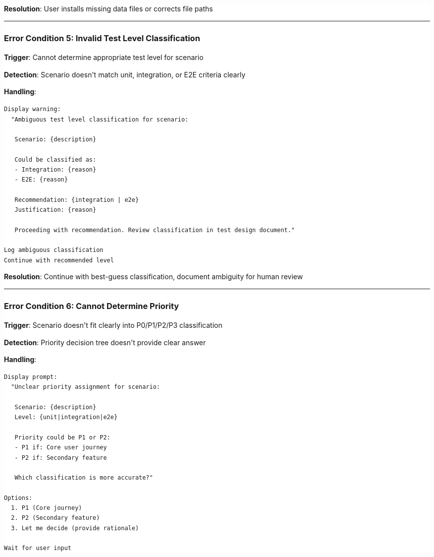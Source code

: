 **Resolution**: User installs missing data files or corrects file paths

---

### Error Condition 5: Invalid Test Level Classification

**Trigger**: Cannot determine appropriate test level for scenario

**Detection**: Scenario doesn't match unit, integration, or E2E criteria clearly

**Handling**:
```
Display warning:
  "Ambiguous test level classification for scenario:

   Scenario: {description}

   Could be classified as:
   - Integration: {reason}
   - E2E: {reason}

   Recommendation: {integration | e2e}
   Justification: {reason}

   Proceeding with recommendation. Review classification in test design document."

Log ambiguous classification
Continue with recommended level
```

**Resolution**: Continue with best-guess classification, document ambiguity for human review

---

### Error Condition 6: Cannot Determine Priority

**Trigger**: Scenario doesn't fit clearly into P0/P1/P2/P3 classification

**Detection**: Priority decision tree doesn't provide clear answer

**Handling**:
```
Display prompt:
  "Unclear priority assignment for scenario:

   Scenario: {description}
   Level: {unit|integration|e2e}

   Priority could be P1 or P2:
   - P1 if: Core user journey
   - P2 if: Secondary feature

   Which classification is more accurate?"

Options:
  1. P1 (Core journey)
  2. P2 (Secondary feature)
  3. Let me decide (provide rationale)

Wait for user input
```
